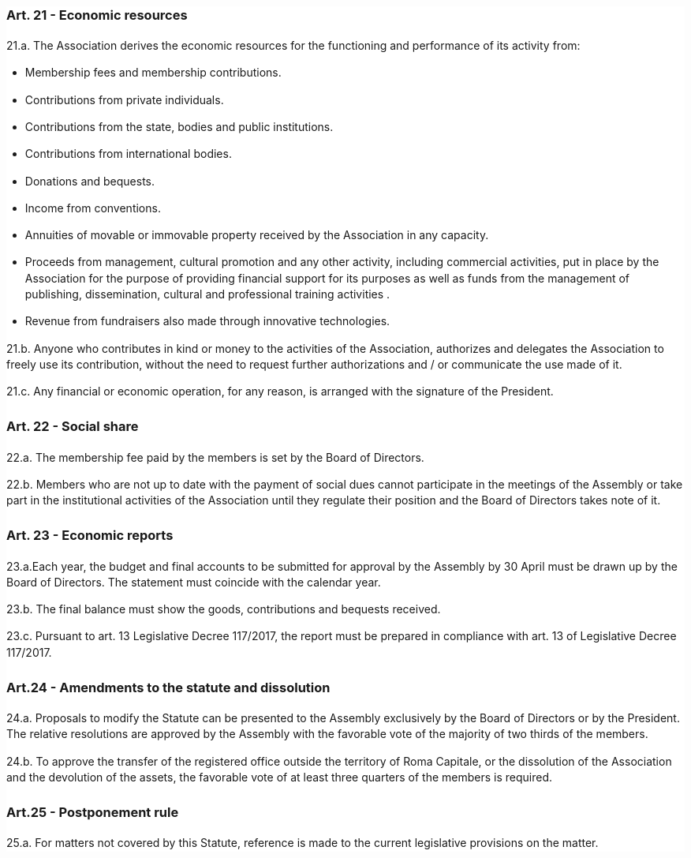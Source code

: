 ### Art. 21 - Economic resources

21.a. The Association derives the economic resources for the functioning and performance of its activity from:

- Membership fees and membership contributions.

- Contributions from private individuals.

- Contributions from the state, bodies and public institutions.

- Contributions from international bodies.

- Donations and bequests.

- Income from conventions.

- Annuities of movable or immovable property received by the Association in any capacity.

- Proceeds from management, cultural promotion and any other activity, including commercial activities, put in place by the Association for the purpose of providing financial support for its purposes as well as funds from the management of publishing, dissemination, cultural and professional training activities .

- Revenue from fundraisers also made through innovative technologies.

21.b. Anyone who contributes in kind or money to the activities of the Association, authorizes and delegates the Association to freely use its contribution, without the need to request further authorizations and / or communicate the use made of it.

21.c. Any financial or economic operation, for any reason, is arranged with the signature of the President.

### Art. 22 - Social share

22.a. The membership fee paid by the members is set by the Board of Directors.

22.b. Members who are not up to date with the payment of social dues cannot participate in the meetings of the Assembly or take part in the institutional activities of the Association until they regulate their position and the Board of Directors takes note of it.

### Art. 23 - Economic reports

23.a.Each year, the budget and final accounts to be submitted for approval by the Assembly by 30 April must be drawn up by the Board of Directors. The statement must coincide with the calendar year.

23.b. The final balance must show the goods, contributions and bequests received.

23.c. Pursuant to art. 13 Legislative Decree 117/2017, the report must be prepared in compliance with art. 13 of Legislative Decree 117/2017.

### Art.24 - Amendments to the statute and dissolution

24.a. Proposals to modify the Statute can be presented to the Assembly exclusively by the Board of Directors or by the President. The relative resolutions are approved by the Assembly with the favorable vote of the majority of two thirds of the members.

24.b. To approve the transfer of the registered office outside the territory of Roma Capitale, or the dissolution of the Association and the devolution of the assets, the favorable vote of at least three quarters of the members is required.

### Art.25 - Postponement rule

25.a. For matters not covered by this Statute, reference is made to the current legislative provisions on the matter.
